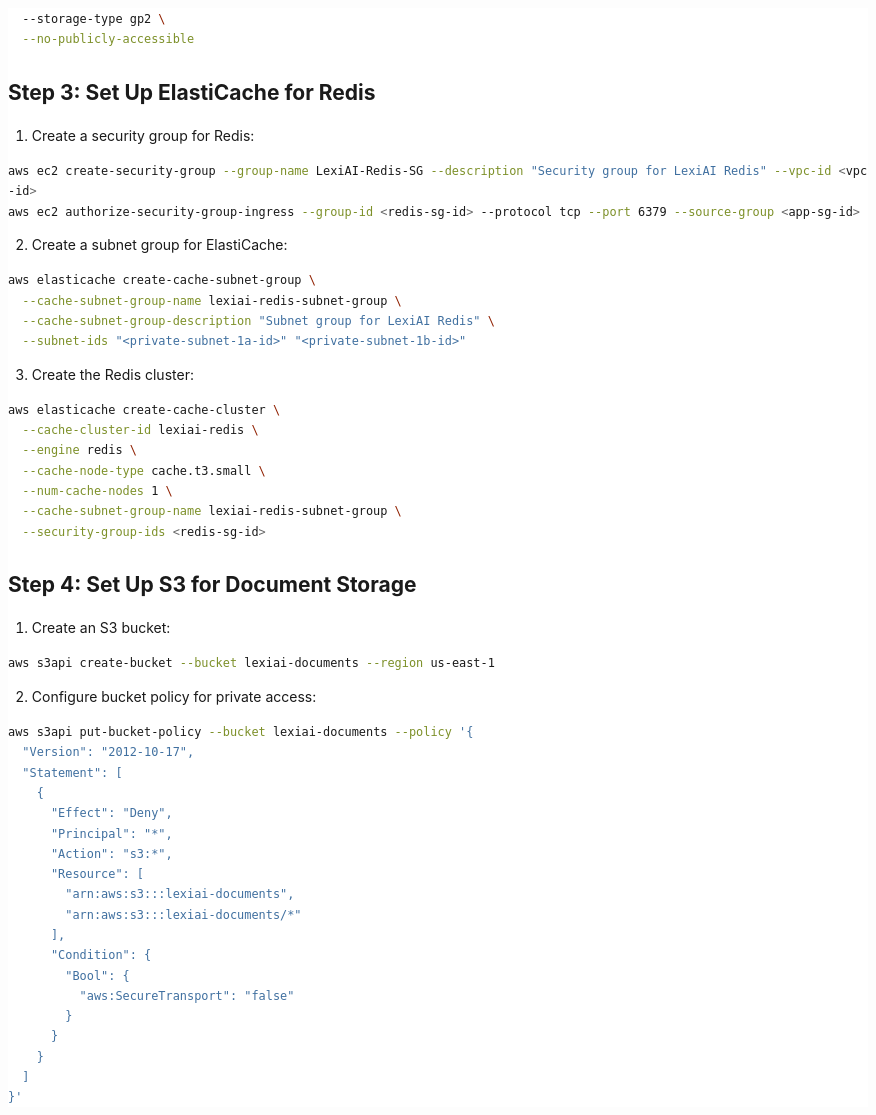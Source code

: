 ```bash
  --storage-type gp2 \
  --no-publicly-accessible
```

## Step 3: Set Up ElastiCache for Redis

1. Create a security group for Redis:

```bash
aws ec2 create-security-group --group-name LexiAI-Redis-SG --description "Security group for LexiAI Redis" --vpc-id <vpc-id>
aws ec2 authorize-security-group-ingress --group-id <redis-sg-id> --protocol tcp --port 6379 --source-group <app-sg-id>
```

2. Create a subnet group for ElastiCache:

```bash
aws elasticache create-cache-subnet-group \
  --cache-subnet-group-name lexiai-redis-subnet-group \
  --cache-subnet-group-description "Subnet group for LexiAI Redis" \
  --subnet-ids "<private-subnet-1a-id>" "<private-subnet-1b-id>"
```

3. Create the Redis cluster:

```bash
aws elasticache create-cache-cluster \
  --cache-cluster-id lexiai-redis \
  --engine redis \
  --cache-node-type cache.t3.small \
  --num-cache-nodes 1 \
  --cache-subnet-group-name lexiai-redis-subnet-group \
  --security-group-ids <redis-sg-id>
```

## Step 4: Set Up S3 for Document Storage

1. Create an S3 bucket:

```bash
aws s3api create-bucket --bucket lexiai-documents --region us-east-1
```

2. Configure bucket policy for private access:

```bash
aws s3api put-bucket-policy --bucket lexiai-documents --policy '{
  "Version": "2012-10-17",
  "Statement": [
    {
      "Effect": "Deny",
      "Principal": "*",
      "Action": "s3:*",
      "Resource": [
        "arn:aws:s3:::lexiai-documents",
        "arn:aws:s3:::lexiai-documents/*"
      ],
      "Condition": {
        "Bool": {
          "aws:SecureTransport": "false"
        }
      }
    }
  ]
}'
```
